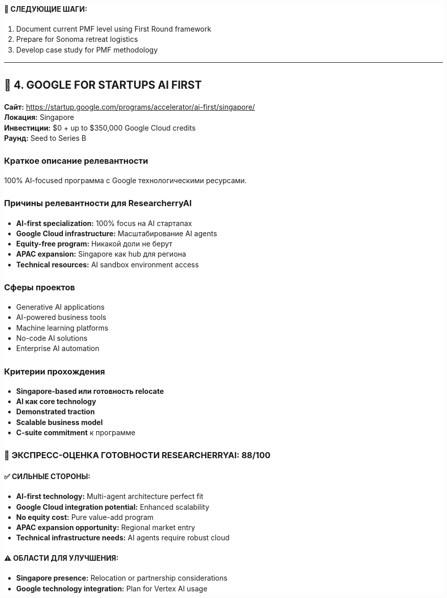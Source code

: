 #### 🚀 **СЛЕДУЮЩИЕ ШАГИ:**
1. Document current PMF level using First Round framework
2. Prepare for Sonoma retreat logistics
3. Develop case study for PMF methodology

---

## 🏅 4. GOOGLE FOR STARTUPS AI FIRST

**Сайт:** https://startup.google.com/programs/accelerator/ai-first/singapore/  
**Локация:** Singapore  
**Инвестиции:** $0 + up to $350,000 Google Cloud credits  
**Раунд:** Seed to Series B

### Краткое описание релевантности
100% AI-focused программа с Google технологическими ресурсами.

### Причины релевантности для ResearcherryAI
- **AI-first specialization:** 100% focus на AI стартапах
- **Google Cloud infrastructure:** Масштабирование AI agents
- **Equity-free program:** Никакой доли не берут
- **APAC expansion:** Singapore как hub для региона
- **Technical resources:** AI sandbox environment access

### Сферы проектов
- Generative AI applications
- AI-powered business tools
- Machine learning platforms
- No-code AI solutions
- Enterprise AI automation

### Критерии прохождения
- **Singapore-based или готовность relocate**
- **AI как core technology**
- **Demonstrated traction**
- **Scalable business model**
- **C-suite commitment** к программе

### 🎯 **ЭКСПРЕСС-ОЦЕНКА ГОТОВНОСТИ RESEARCHERRYAI: 88/100**

#### ✅ **СИЛЬНЫЕ СТОРОНЫ:**
- **AI-first technology:** Multi-agent architecture perfect fit
- **Google Cloud integration potential:** Enhanced scalability
- **No equity cost:** Pure value-add program
- **APAC expansion opportunity:** Regional market entry
- **Technical infrastructure needs:** AI agents require robust cloud

#### ⚠️ **ОБЛАСТИ ДЛЯ УЛУЧШЕНИЯ:**
- **Singapore presence:** Relocation or partnership considerations
- **Google technology integration:** Plan for Vertex AI usage

